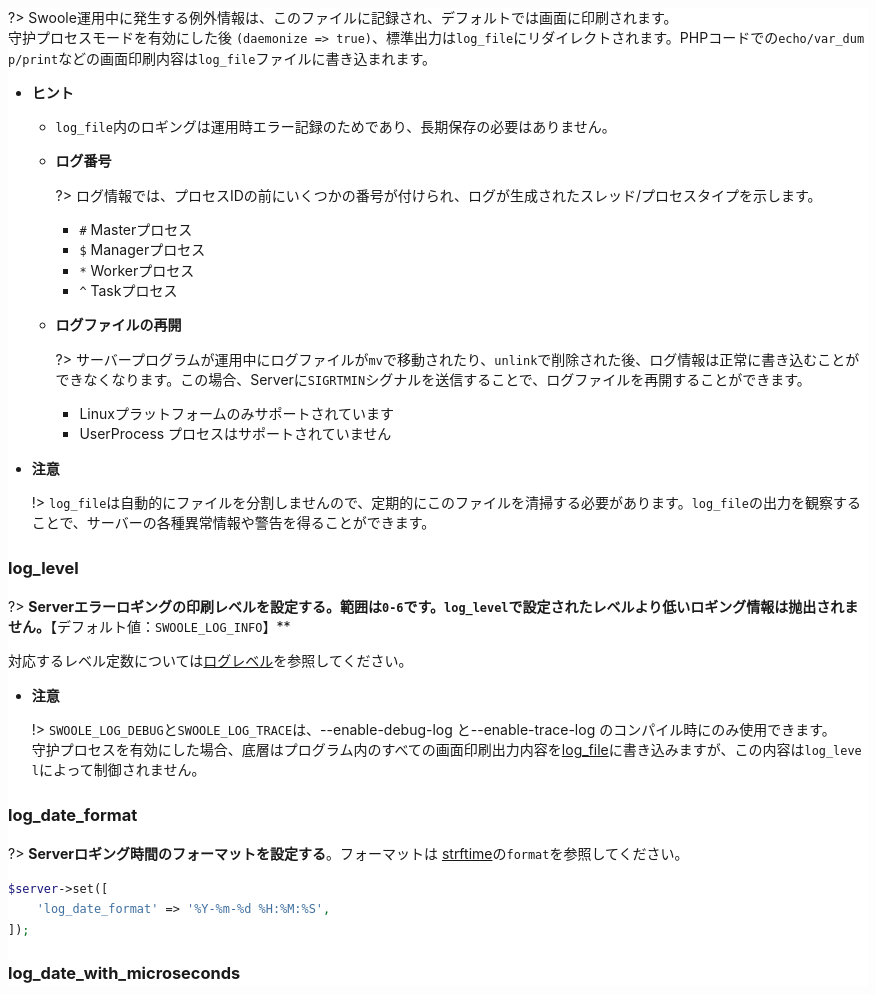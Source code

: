 ?> Swoole運用中に発生する例外情報は、このファイルに記録され、デフォルトでは画面に印刷されます。  
守护プロセスモードを有効にした後 `(daemonize => true)`、標準出力は`log_file`にリダイレクトされます。PHPコードでの`echo/var_dump/print`などの画面印刷内容は`log_file`ファイルに書き込まれます。

  * **ヒント**

    * `log_file`内のロギングは運用時エラー記録のためであり、長期保存の必要はありません。

    * **ログ番号**

      ?> ログ情報では、プロセスIDの前にいくつかの番号が付けられ、ログが生成されたスレッド/プロセスタイプを示します。

        * `#` Masterプロセス
        * `$` Managerプロセス
        * `*` Workerプロセス
        * `^` Taskプロセス

    * **ログファイルの再開**

      ?> サーバープログラムが運用中にログファイルが`mv`で移動されたり、`unlink`で削除された後、ログ情報は正常に書き込むことができなくなります。この場合、Serverに`SIGRTMIN`シグナルを送信することで、ログファイルを再開することができます。

      * Linuxプラットフォームのみサポートされています
      * UserProcess [](/server/methods?id=addProcess)プロセスはサポートされていません

  * **注意**

    !> `log_file`は自動的にファイルを分割しませんので、定期的にこのファイルを清掃する必要があります。`log_file`の出力を観察することで、サーバーの各種異常情報や警告を得ることができます。


### log_level

?> **Serverエラーロギングの印刷レベルを設定する。範囲は`0-6`です。`log_level`で設定されたレベルより低いロギング情報は抛出されません。**【デフォルト値：`SWOOLE_LOG_INFO`】**

対応するレベル定数については[ログレベル](/consts?id=日志等级)を参照してください。

  * **注意**

    !> `SWOOLE_LOG_DEBUG`と`SWOOLE_LOG_TRACE`は、--enable-debug-log [](/environment?id=debug参数)と--enable-trace-log [](/environment?id=debug参数)のコンパイル時にのみ使用できます。  
    守护プロセスを有効にした場合、底層はプログラム内のすべての画面印刷出力内容を[log_file](/server/setting?id=log_file)に書き込みますが、この内容は`log_level`によって制御されません。


### log_date_format

?> **Serverロギング時間のフォーマットを設定する**。フォーマットは [strftime](https://www.php.net/manual/zh/function.strftime.php)の`format`を参照してください。

```php
$server->set([
    'log_date_format' => '%Y-%m-%d %H:%M:%S',
]);
```


### log_date_with_microseconds
